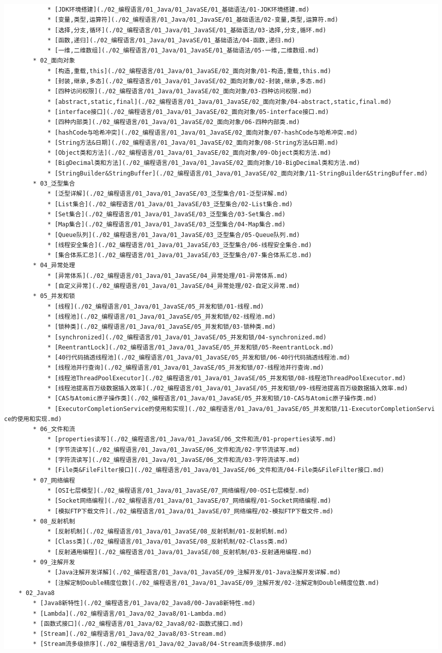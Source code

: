                 * [JDK环境搭建](./02_编程语言/01_Java/01_JavaSE/01_基础语法/01-JDK环境搭建.md)
                * [变量,类型,运算符](./02_编程语言/01_Java/01_JavaSE/01_基础语法/02-变量,类型,运算符.md)
                * [选择,分支,循环](./02_编程语言/01_Java/01_JavaSE/01_基础语法/03-选择,分支,循环.md)
                * [函数,递归](./02_编程语言/01_Java/01_JavaSE/01_基础语法/04-函数,递归.md)
                * [一维,二维数组](./02_编程语言/01_Java/01_JavaSE/01_基础语法/05-一维,二维数组.md)
            * 02_面向对象
                * [构造,重载,this](./02_编程语言/01_Java/01_JavaSE/02_面向对象/01-构造,重载,this.md)
                * [封装,继承,多态](./02_编程语言/01_Java/01_JavaSE/02_面向对象/02-封装,继承,多态.md)
                * [四种访问权限](./02_编程语言/01_Java/01_JavaSE/02_面向对象/03-四种访问权限.md)
                * [abstract,static,final](./02_编程语言/01_Java/01_JavaSE/02_面向对象/04-abstract,static,final.md)
                * [interface接口](./02_编程语言/01_Java/01_JavaSE/02_面向对象/05-interface接口.md)
                * [四种内部类](./02_编程语言/01_Java/01_JavaSE/02_面向对象/06-四种内部类.md)
                * [hashCode与哈希冲突](./02_编程语言/01_Java/01_JavaSE/02_面向对象/07-hashCode与哈希冲突.md)
                * [String方法&日期](./02_编程语言/01_Java/01_JavaSE/02_面向对象/08-String方法&日期.md)
                * [Object类和方法](./02_编程语言/01_Java/01_JavaSE/02_面向对象/09-Object类和方法.md)
                * [BigDecimal类和方法](./02_编程语言/01_Java/01_JavaSE/02_面向对象/10-BigDecimal类和方法.md)
                * [StringBuilder&StringBuffer](./02_编程语言/01_Java/01_JavaSE/02_面向对象/11-StringBuilder&StringBuffer.md)
            * 03_泛型集合
                * [泛型详解](./02_编程语言/01_Java/01_JavaSE/03_泛型集合/01-泛型详解.md)
                * [List集合](./02_编程语言/01_Java/01_JavaSE/03_泛型集合/02-List集合.md)
                * [Set集合](./02_编程语言/01_Java/01_JavaSE/03_泛型集合/03-Set集合.md)
                * [Map集合](./02_编程语言/01_Java/01_JavaSE/03_泛型集合/04-Map集合.md)
                * [Queue队列](./02_编程语言/01_Java/01_JavaSE/03_泛型集合/05-Queue队列.md)
                * [线程安全集合](./02_编程语言/01_Java/01_JavaSE/03_泛型集合/06-线程安全集合.md)
                * [集合体系汇总](./02_编程语言/01_Java/01_JavaSE/03_泛型集合/07-集合体系汇总.md)
            * 04_异常处理
                * [异常体系](./02_编程语言/01_Java/01_JavaSE/04_异常处理/01-异常体系.md)
                * [自定义异常](./02_编程语言/01_Java/01_JavaSE/04_异常处理/02-自定义异常.md)
            * 05_并发和锁
                * [线程](./02_编程语言/01_Java/01_JavaSE/05_并发和锁/01-线程.md)
                * [线程池](./02_编程语言/01_Java/01_JavaSE/05_并发和锁/02-线程池.md)
                * [锁种类](./02_编程语言/01_Java/01_JavaSE/05_并发和锁/03-锁种类.md)
                * [synchronized](./02_编程语言/01_Java/01_JavaSE/05_并发和锁/04-synchronized.md)
                * [ReentrantLock](./02_编程语言/01_Java/01_JavaSE/05_并发和锁/05-ReentrantLock.md)
                * [40行代码搞透线程池](./02_编程语言/01_Java/01_JavaSE/05_并发和锁/06-40行代码搞透线程池.md)
                * [线程池并行查询](./02_编程语言/01_Java/01_JavaSE/05_并发和锁/07-线程池并行查询.md)
                * [线程池ThreadPoolExecutor](./02_编程语言/01_Java/01_JavaSE/05_并发和锁/08-线程池ThreadPoolExecutor.md)
                * [线程池提高百万级数据插入效率](./02_编程语言/01_Java/01_JavaSE/05_并发和锁/09-线程池提高百万级数据插入效率.md)
                * [CAS与Atomic原子操作类](./02_编程语言/01_Java/01_JavaSE/05_并发和锁/10-CAS与Atomic原子操作类.md)
                * [ExecutorCompletionService的使用和实现](./02_编程语言/01_Java/01_JavaSE/05_并发和锁/11-ExecutorCompletionService的使用和实现.md)
            * 06_文件和流
                * [properties读写](./02_编程语言/01_Java/01_JavaSE/06_文件和流/01-properties读写.md)
                * [字节流读写](./02_编程语言/01_Java/01_JavaSE/06_文件和流/02-字节流读写.md)
                * [字符流读写](./02_编程语言/01_Java/01_JavaSE/06_文件和流/03-字符流读写.md)
                * [File类&FileFilter接口](./02_编程语言/01_Java/01_JavaSE/06_文件和流/04-File类&FileFilter接口.md)
            * 07_网络编程
                * [OSI七层模型](./02_编程语言/01_Java/01_JavaSE/07_网络编程/00-OSI七层模型.md)
                * [Socket网络编程](./02_编程语言/01_Java/01_JavaSE/07_网络编程/01-Socket网络编程.md)
                * [模拟FTP下载文件](./02_编程语言/01_Java/01_JavaSE/07_网络编程/02-模拟FTP下载文件.md)
            * 08_反射机制
                * [反射机制](./02_编程语言/01_Java/01_JavaSE/08_反射机制/01-反射机制.md)
                * [Class类](./02_编程语言/01_Java/01_JavaSE/08_反射机制/02-Class类.md)
                * [反射通用编程](./02_编程语言/01_Java/01_JavaSE/08_反射机制/03-反射通用编程.md)
            * 09_注解开发
                * [Java注解开发详解](./02_编程语言/01_Java/01_JavaSE/09_注解开发/01-Java注解开发详解.md)
                * [注解定制Double精度位数](./02_编程语言/01_Java/01_JavaSE/09_注解开发/02-注解定制Double精度位数.md)
        * 02_Java8
            * [Java8新特性](./02_编程语言/01_Java/02_Java8/00-Java8新特性.md)
            * [Lambda](./02_编程语言/01_Java/02_Java8/01-Lambda.md)
            * [函数式接口](./02_编程语言/01_Java/02_Java8/02-函数式接口.md)
            * [Stream](./02_编程语言/01_Java/02_Java8/03-Stream.md)
            * [Stream流多级排序](./02_编程语言/01_Java/02_Java8/04-Stream流多级排序.md)